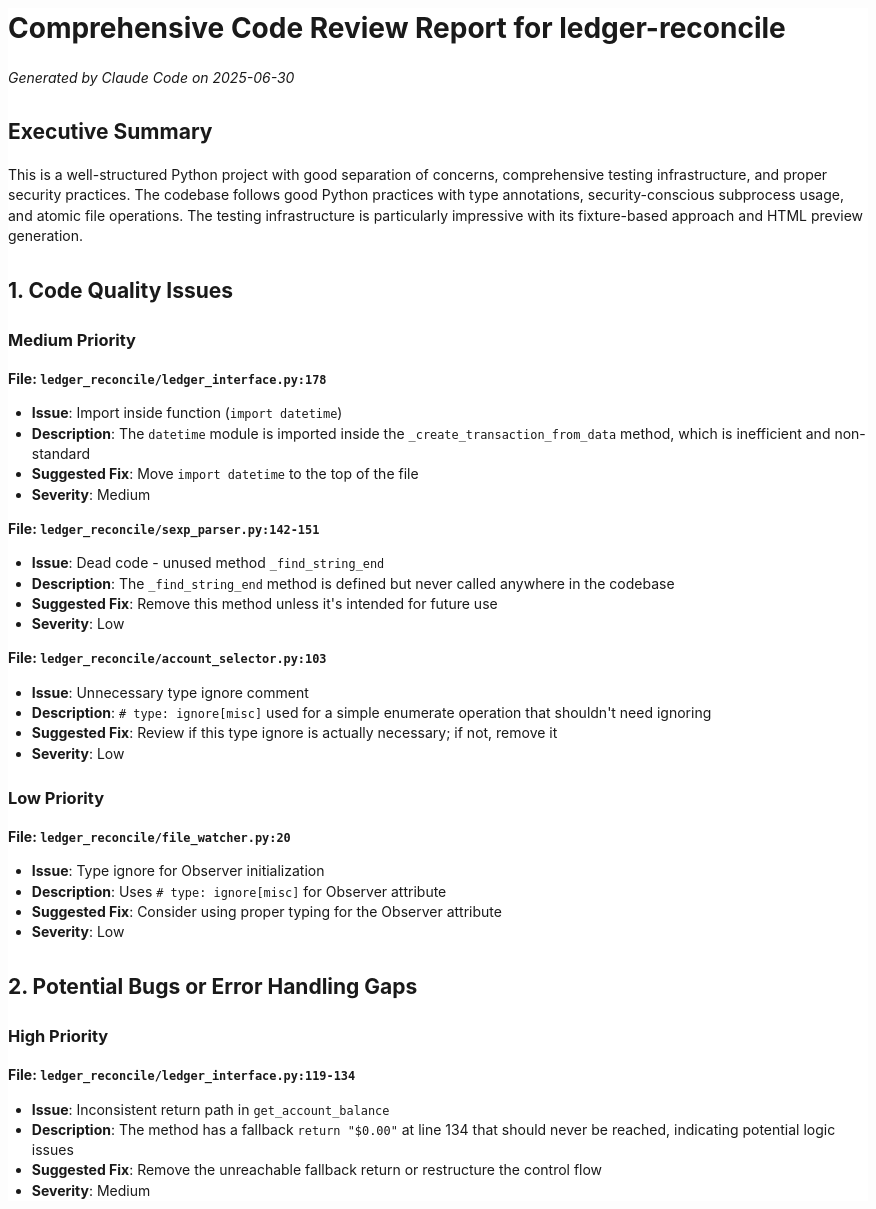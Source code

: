 # Comprehensive Code Review Report for ledger-reconcile

*Generated by Claude Code on 2025-06-30*

## Executive Summary

This is a well-structured Python project with good separation of concerns, comprehensive testing infrastructure, and proper security practices. The codebase follows good Python practices with type annotations, security-conscious subprocess usage, and atomic file operations. The testing infrastructure is particularly impressive with its fixture-based approach and HTML preview generation.

## 1. Code Quality Issues

### Medium Priority

**File: `ledger_reconcile/ledger_interface.py:178`**
- **Issue**: Import inside function (`import datetime`)
- **Description**: The `datetime` module is imported inside the `_create_transaction_from_data` method, which is inefficient and non-standard
- **Suggested Fix**: Move `import datetime` to the top of the file
- **Severity**: Medium

**File: `ledger_reconcile/sexp_parser.py:142-151`**
- **Issue**: Dead code - unused method `_find_string_end`
- **Description**: The `_find_string_end` method is defined but never called anywhere in the codebase
- **Suggested Fix**: Remove this method unless it's intended for future use
- **Severity**: Low

**File: `ledger_reconcile/account_selector.py:103`**
- **Issue**: Unnecessary type ignore comment
- **Description**: `# type: ignore[misc]` used for a simple enumerate operation that shouldn't need ignoring
- **Suggested Fix**: Review if this type ignore is actually necessary; if not, remove it
- **Severity**: Low

### Low Priority

**File: `ledger_reconcile/file_watcher.py:20`**
- **Issue**: Type ignore for Observer initialization
- **Description**: Uses `# type: ignore[misc]` for Observer attribute
- **Suggested Fix**: Consider using proper typing for the Observer attribute
- **Severity**: Low

## 2. Potential Bugs or Error Handling Gaps

### High Priority

**File: `ledger_reconcile/ledger_interface.py:119-134`**
- **Issue**: Inconsistent return path in `get_account_balance`
- **Description**: The method has a fallback `return "$0.00"` at line 134 that should never be reached, indicating potential logic issues
- **Suggested Fix**: Remove the unreachable fallback return or restructure the control flow
- **Severity**: Medium
